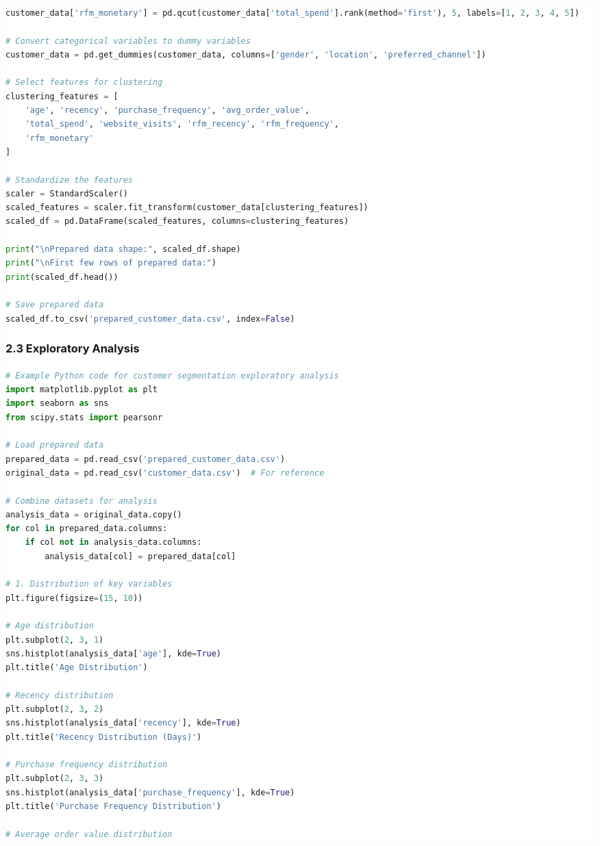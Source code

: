 ```python
customer_data['rfm_monetary'] = pd.qcut(customer_data['total_spend'].rank(method='first'), 5, labels=[1, 2, 3, 4, 5])

# Convert categorical variables to dummy variables
customer_data = pd.get_dummies(customer_data, columns=['gender', 'location', 'preferred_channel'])

# Select features for clustering
clustering_features = [
    'age', 'recency', 'purchase_frequency', 'avg_order_value', 
    'total_spend', 'website_visits', 'rfm_recency', 'rfm_frequency', 
    'rfm_monetary'
]

# Standardize the features
scaler = StandardScaler()
scaled_features = scaler.fit_transform(customer_data[clustering_features])
scaled_df = pd.DataFrame(scaled_features, columns=clustering_features)

print("\nPrepared data shape:", scaled_df.shape)
print("\nFirst few rows of prepared data:")
print(scaled_df.head())

# Save prepared data
scaled_df.to_csv('prepared_customer_data.csv', index=False)
```

### 2.3 Exploratory Analysis

```python
# Example Python code for customer segmentation exploratory analysis
import matplotlib.pyplot as plt
import seaborn as sns
from scipy.stats import pearsonr

# Load prepared data
prepared_data = pd.read_csv('prepared_customer_data.csv')
original_data = pd.read_csv('customer_data.csv')  # For reference

# Combine datasets for analysis
analysis_data = original_data.copy()
for col in prepared_data.columns:
    if col not in analysis_data.columns:
        analysis_data[col] = prepared_data[col]

# 1. Distribution of key variables
plt.figure(figsize=(15, 10))

# Age distribution
plt.subplot(2, 3, 1)
sns.histplot(analysis_data['age'], kde=True)
plt.title('Age Distribution')

# Recency distribution
plt.subplot(2, 3, 2)
sns.histplot(analysis_data['recency'], kde=True)
plt.title('Recency Distribution (Days)')

# Purchase frequency distribution
plt.subplot(2, 3, 3)
sns.histplot(analysis_data['purchase_frequency'], kde=True)
plt.title('Purchase Frequency Distribution')

# Average order value distribution
```